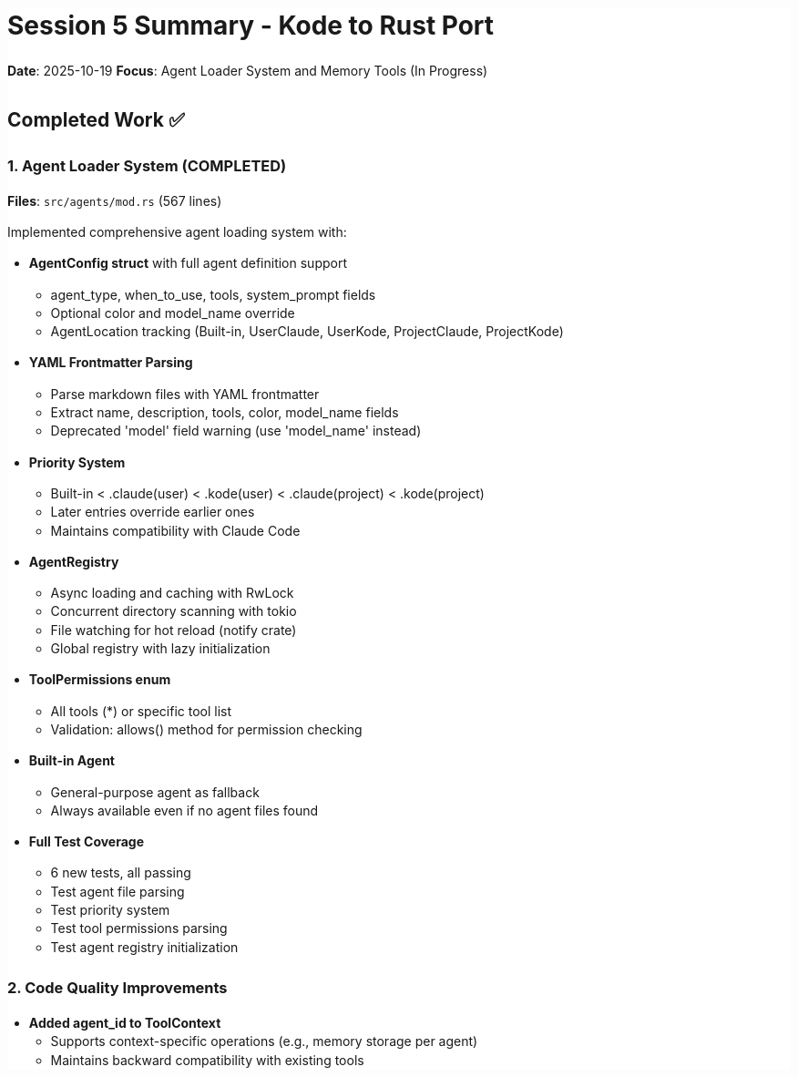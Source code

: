 # Session 5 Summary - Kode to Rust Port

**Date**: 2025-10-19
**Focus**: Agent Loader System and Memory Tools (In Progress)

## Completed Work ✅

### 1. Agent Loader System (COMPLETED)
**Files**: `src/agents/mod.rs` (567 lines)

Implemented comprehensive agent loading system with:
- **AgentConfig struct** with full agent definition support
  - agent_type, when_to_use, tools, system_prompt fields
  - Optional color and model_name override
  - AgentLocation tracking (Built-in, UserClaude, UserKode, ProjectClaude, ProjectKode)

- **YAML Frontmatter Parsing**
  - Parse markdown files with YAML frontmatter
  - Extract name, description, tools, color, model_name fields
  - Deprecated 'model' field warning (use 'model_name' instead)

- **Priority System**
  - Built-in < .claude(user) < .kode(user) < .claude(project) < .kode(project)
  - Later entries override earlier ones
  - Maintains compatibility with Claude Code

- **AgentRegistry**
  - Async loading and caching with RwLock
  - Concurrent directory scanning with tokio
  - File watching for hot reload (notify crate)
  - Global registry with lazy initialization

- **ToolPermissions enum**
  - All tools (*) or specific tool list
  - Validation: allows() method for permission checking

- **Built-in Agent**
  - General-purpose agent as fallback
  - Always available even if no agent files found

- **Full Test Coverage**
  - 6 new tests, all passing
  - Test agent file parsing
  - Test priority system
  - Test tool permissions parsing
  - Test agent registry initialization

### 2. Code Quality Improvements
- **Added agent_id to ToolContext**
  - Supports context-specific operations (e.g., memory storage per agent)
  - Maintains backward compatibility with existing tools
